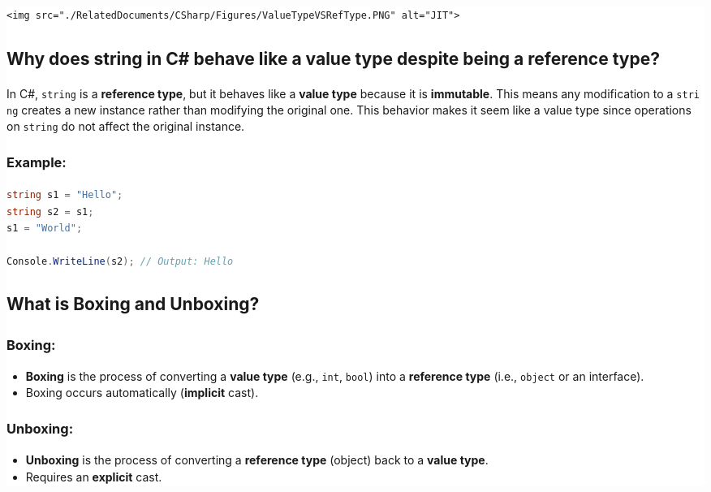     <img src="./RelatedDocuments/CSharp/Figures/ValueTypeVSRefType.PNG" alt="JIT">
</p>



## Why does **string** in C# behave like a value type despite being a reference type?
In C#, `string` is a **reference type**, but it behaves like a **value type** because it is **immutable**. This means any modification to a `string` creates a new instance rather than modifying the original one. This behavior makes it seem like a value type since operations on `string` do not affect the original instance.

### Example:
```csharp
string s1 = "Hello";
string s2 = s1;
s1 = "World";

Console.WriteLine(s2); // Output: Hello
```

## What is **Boxing** and **Unboxing**?
### **Boxing**:
- **Boxing** is the process of converting a **value type** (e.g., `int`, `bool`) into a **reference type** (i.e., `object` or an interface).
- Boxing occurs automatically (**implicit** cast).

### **Unboxing**:
- **Unboxing** is the process of converting a **reference type** (object) back to a **value type**.
- Requires an **explicit** cast.
